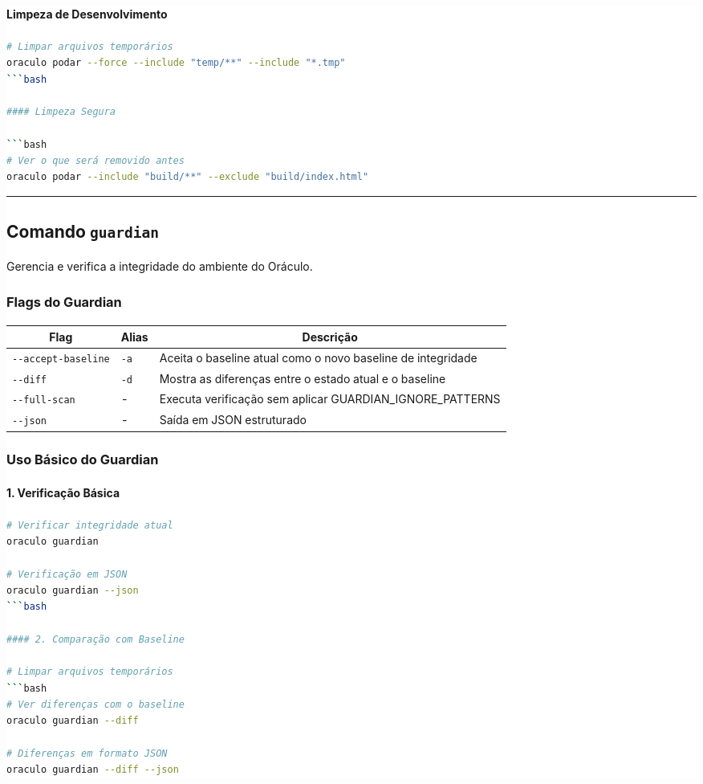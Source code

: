 #### Limpeza de Desenvolvimento

````bash
# Limpar arquivos temporários
oraculo podar --force --include "temp/**" --include "*.tmp"
```bash

#### Limpeza Segura

```bash
# Ver o que será removido antes
oraculo podar --include "build/**" --exclude "build/index.html"
````

---

## Comando `guardian`

Gerencia e verifica a integridade do ambiente do Oráculo.

### Flags do Guardian

| Flag                | Alias | Descrição                                                   |
| ------------------- | ----- | ----------------------------------------------------------- |
| `--accept-baseline` | `-a`  | Aceita o baseline atual como o novo baseline de integridade |
| `--diff`            | `-d`  | Mostra as diferenças entre o estado atual e o baseline      |
| `--full-scan`       | -     | Executa verificação sem aplicar GUARDIAN_IGNORE_PATTERNS    |
| `--json`            | -     | Saída em JSON estruturado                                   |

### Uso Básico do Guardian

#### 1. Verificação Básica

````bash
# Verificar integridade atual
oraculo guardian

# Verificação em JSON
oraculo guardian --json
```bash

#### 2. Comparação com Baseline

# Limpar arquivos temporários
```bash
# Ver diferenças com o baseline
oraculo guardian --diff

# Diferenças em formato JSON
oraculo guardian --diff --json
````
